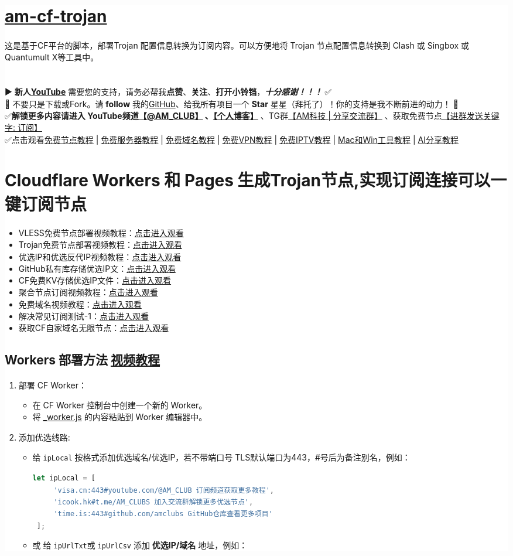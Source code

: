 # [am-cf-trojan](https://github.com/amclubs/am-cf-trojan)
这是基于CF平台的脚本，部署Trojan 配置信息转换为订阅内容。可以方便地将 Trojan 节点配置信息转换到 Clash 或 Singbox 或Quantumult X等工具中。

#
▶️ **新人[YouTube](https://youtube.com/@AM_CLUB)** 需要您的支持，请务必帮我**点赞**、**关注**、**打开小铃铛**，***十分感谢！！！*** ✅
</br>🎁 不要只是下载或Fork。请 **follow** 我的[GitHub](https://github.com/amclubs)、给我所有项目一个 **Star** 星星（拜托了）！你的支持是我不断前进的动力！ 💖
</br>✅**解锁更多内容请进入 YouTube频道[【@AM_CLUB】](https://youtube.com/@AM_CLUB) 、[【个人博客】](https://am.809098.xyz)** 、TG群[【AM科技 | 分享交流群】](https://t.me/AM_CLUBS) 、获取免费节点[【进群发送关键字: 订阅】](https://t.me/AM_CLUBS)
</br>✅点击观看[免费节点教程](https://www.youtube.com/playlist?list=PLGVQi7TjHKXbrY0Pk8gm3T7m8MZ-InquF) | [免费服务器教程](https://www.youtube.com/playlist?list=PLGVQi7TjHKXaVlrHP9Du61CaEThYCQaiY) | [免费域名教程](https://www.youtube.com/playlist?list=PLGVQi7TjHKXZGODTvB8DEervrmHANQ1AR) | [免费VPN教程](https://www.youtube.com/playlist?list=PLGVQi7TjHKXY7V2JF-ShRSVwGANlZULdk) | [免费IPTV教程](https://www.youtube.com/playlist?list=PLGVQi7TjHKXbkozDYVsDRJhbnNaEOC76w) | [Mac和Win工具教程](https://www.youtube.com/playlist?list=PLGVQi7TjHKXYBWu65yP8E08HxAu9LbCWm) | [AI分享教程](https://www.youtube.com/playlist?list=PLGVQi7TjHKXaodkM-mS-2Nwggwc5wRjqY)

# Cloudflare Workers 和 Pages 生成Trojan节点,实现订阅连接可以一键订阅节点
- VLESS免费节点部署视频教程：[点击进入观看](https://youtu.be/dPH63nITA0M) 
- Trojan免费节点部署视频教程：[点击进入观看](https://youtu.be/uh27CVVi6HA) 
- 优选IP和优选反代IP视频教程：[点击进入观看](https://youtu.be/pKrlfRRB0gU)
- GitHub私有库存储优选IP文：[点击进入观看](https://youtu.be/vX3U3FuuTT8)
- CF免费KV存储优选IP文件：[点击进入观看](https://youtu.be/dzxezRV1v-o)
- 聚合节点订阅视频教程：[点击进入观看](https://youtu.be/YBO2hf96150)
- 免费域名视频教程：[点击进入观看](https://www.youtube.com/playlist?list=PLGVQi7TjHKXZGODTvB8DEervrmHANQ1AR)
- 解决常见订阅测试-1：[点击进入观看](https://youtu.be/kYQxV1G-ePw)
- 获取CF自家域名无限节点：[点击进入观看](https://youtu.be/novrPiMsK70)

## Workers 部署方法 [视频教程](https://www.youtube.com/watch?v=uh27CVVi6HA&t=31s)

1. 部署 CF Worker：

   - 在 CF Worker 控制台中创建一个新的 Worker。
   - 将 [_worker.js](https://github.com/amclubs/am-cf-trojan/blob/main/_worker.js) 的内容粘贴到 Worker 编辑器中。

2. 添加优选线路:

   - 给 `ipLocal` 按格式添加优选域名/优选IP，若不带端口号 TLS默认端口为443，#号后为备注别名，例如：

     ```js
     let ipLocal = [
	      'visa.cn:443#youtube.com/@AM_CLUB 订阅频道获取更多教程',
	      'icook.hk#t.me/AM_CLUBS 加入交流群解锁更多优选节点',
	      'time.is:443#github.com/amclubs GitHub仓库查看更多项目'
      ];
     ```

   - 或 给 `ipUrlTxt`或 `ipUrlCsv` 添加 **优选IP/域名** 地址，例如：
